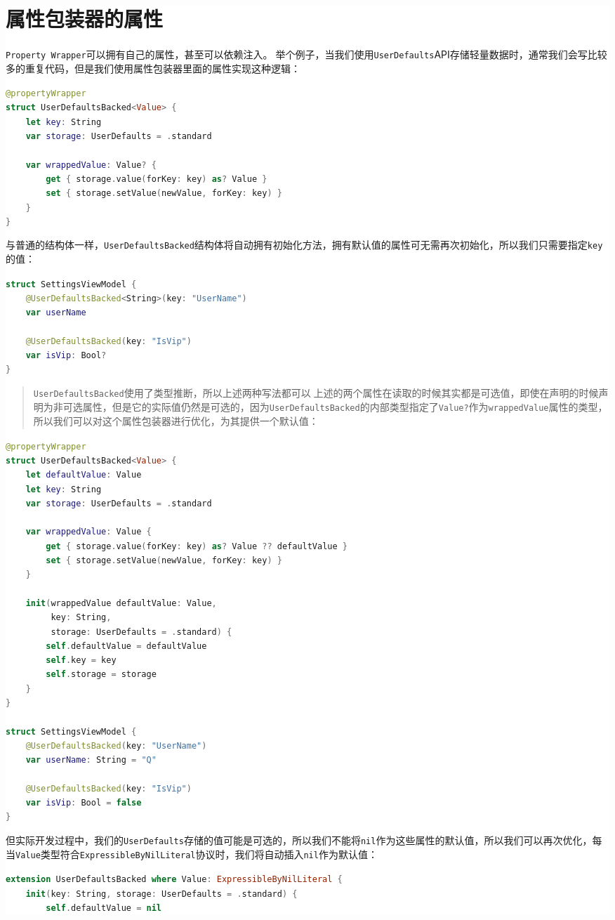 # 属性包装器的属性
`Property Wrapper`可以拥有自己的属性，甚至可以依赖注入。
举个例子，当我们使用`UserDefaults`API存储轻量数据时，通常我们会写比较多的重复代码，但是我们使用属性包装器里面的属性实现这种逻辑：
``` swift
@propertyWrapper
struct UserDefaultsBacked<Value> {
    let key: String
    var storage: UserDefaults = .standard
    
    var wrappedValue: Value? {
        get { storage.value(forKey: key) as? Value }
        set { storage.setValue(newValue, forKey: key) }
    }
}
```
与普通的结构体一样，`UserDefaultsBacked`结构体将自动拥有初始化方法，拥有默认值的属性可无需再次初始化，所以我们只需要指定`key`的值：
``` swift
struct SettingsViewModel {
    @UserDefaultsBacked<String>(key: "UserName")
    var userName
    
    @UserDefaultsBacked(key: "IsVip")
    var isVip: Bool?
}
```
> `UserDefaultsBacked`使用了类型推断，所以上述两种写法都可以
上述的两个属性在读取的时候其实都是可选值，即使在声明的时候声明为非可选属性，但是它的实际值仍然是可选的，因为`UserDefaultsBacked`的内部类型指定了`Value?`作为`wrappedValue`属性的类型，所以我们可以对这个属性包装器进行优化，为其提供一个默认值：
``` swift
@propertyWrapper
struct UserDefaultsBacked<Value> {
    let defaultValue: Value
    let key: String
    var storage: UserDefaults = .standard
    
    var wrappedValue: Value {
        get { storage.value(forKey: key) as? Value ?? defaultValue }
        set { storage.setValue(newValue, forKey: key) }
    }
    
    init(wrappedValue defaultValue: Value,
         key: String,
         storage: UserDefaults = .standard) {
        self.defaultValue = defaultValue
        self.key = key
        self.storage = storage
    }
}

struct SettingsViewModel {
    @UserDefaultsBacked(key: "UserName")
    var userName: String = "Q"
    
    @UserDefaultsBacked(key: "IsVip")
    var isVip: Bool = false
}
```
但实际开发过程中，我们的`UserDefaults`存储的值可能是可选的，所以我们不能将`nil`作为这些属性的默认值，所以我们可以再次优化，每当`Value`类型符合`ExpressibleByNilLiteral`协议时，我们将自动插入`nil`作为默认值：
``` swift
extension UserDefaultsBacked where Value: ExpressibleByNilLiteral {
    init(key: String, storage: UserDefaults = .standard) {
        self.defaultValue = nil
```